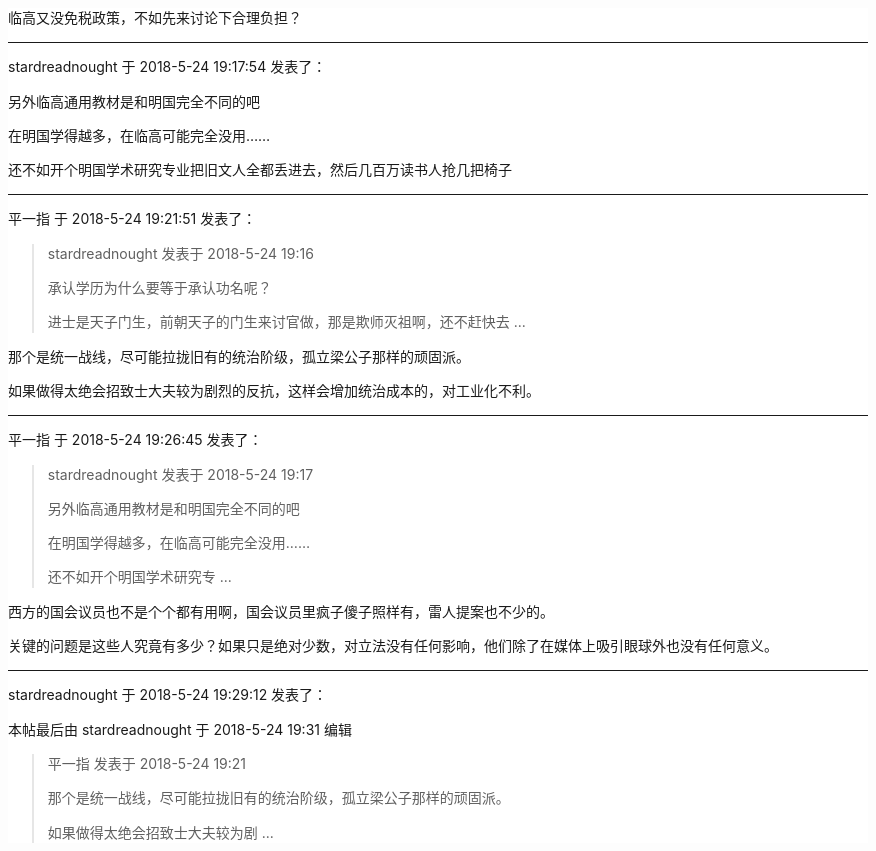 临高又没免税政策，不如先来讨论下合理负担？

---------

stardreadnought 于 2018-5-24 19:17:54 发表了：

另外临高通用教材是和明国完全不同的吧

在明国学得越多，在临高可能完全没用……

还不如开个明国学术研究专业把旧文人全都丢进去，然后几百万读书人抢几把椅子

---------

平一指 于 2018-5-24 19:21:51 发表了：

> stardreadnought 发表于 2018-5-24 19:16
> 
> 承认学历为什么要等于承认功名呢？
> 
> 进士是天子门生，前朝天子的门生来讨官做，那是欺师灭祖啊，还不赶快去 ...



那个是统一战线，尽可能拉拢旧有的统治阶级，孤立梁公子那样的顽固派。

如果做得太绝会招致士大夫较为剧烈的反抗，这样会增加统治成本的，对工业化不利。

---------

平一指 于 2018-5-24 19:26:45 发表了：

> stardreadnought 发表于 2018-5-24 19:17
> 
> 另外临高通用教材是和明国完全不同的吧
> 
> 在明国学得越多，在临高可能完全没用……
> 
> 还不如开个明国学术研究专 ...



西方的国会议员也不是个个都有用啊，国会议员里疯子傻子照样有，雷人提案也不少的。

关键的问题是这些人究竟有多少？如果只是绝对少数，对立法没有任何影响，他们除了在媒体上吸引眼球外也没有任何意义。

---------

stardreadnought 于 2018-5-24 19:29:12 发表了：

本帖最后由 stardreadnought 于 2018-5-24 19:31 编辑 


> 
> 平一指 发表于 2018-5-24 19:21
> 
> 那个是统一战线，尽可能拉拢旧有的统治阶级，孤立梁公子那样的顽固派。
> 
> 如果做得太绝会招致士大夫较为剧 ...



